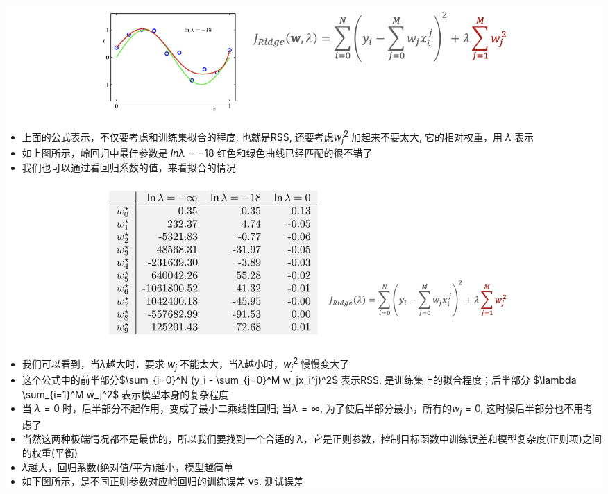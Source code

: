 <div align="center">
    <img width="600" src="./screenshot/4.27.jpg">
</div>

- 上面的公式表示，不仅要考虑和训练集拟合的程度, 也就是RSS, 还要考虑$w_j^2$ 加起来不要太大, 它的相对权重，用 $\lambda$ 表示
- 如上图所示，岭回归中最佳参数是 $ln \lambda = -18$ 红色和绿色曲线已经匹配的很不错了
- 我们也可以通过看回归系数的值，来看拟合的情况

<div align="center">
    <img width="600" src="./screenshot/4.28.jpg">
</div>

- 我们可以看到，当$\lambda$越大时，要求 $w_j$ 不能太大，当$\lambda$越小时，$w_j^2$ 慢慢变大了
- 这个公式中的前半部分$\sum_{i=0}^N (y_i - \sum_{j=0}^M w_jx_i^j)^2$ 表示RSS, 是训练集上的拟合程度；后半部分 $\lambda \sum_{i=1}^M w_j^2$ 表示模型本身的复杂程度
- 当 $\lambda = 0$ 时，后半部分不起作用，变成了最小二乘线性回归;  当$\lambda = \infty$, 为了使后半部分最小，所有的$w_j = 0$, 这时候后半部分也不用考虑了
- 当然这两种极端情况都不是最优的，所以我们要找到一个合适的 $\lambda$，它是正则参数，控制目标函数中训练误差和模型复杂度(正则项)之间的权重(平衡)
- $\lambda$越大，回归系数(绝对值/平方)越小，模型越简单
- 如下图所示，是不同正则参数对应岭回归的训练误差 vs. 测试误差

<div align="center">